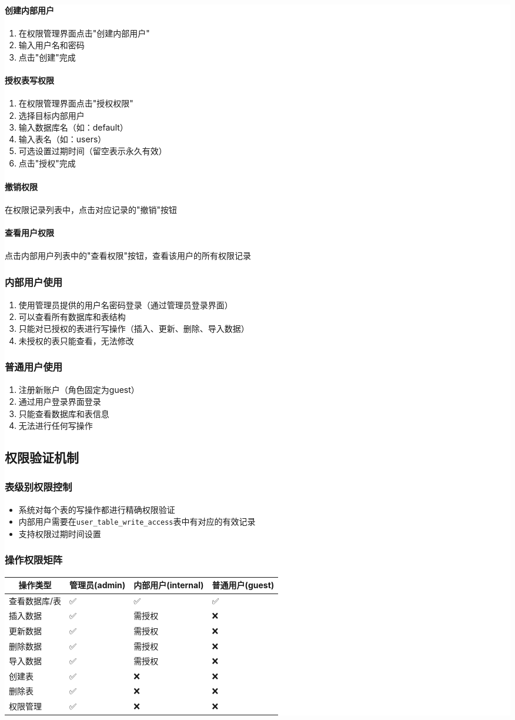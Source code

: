 #### 创建内部用户

1. 在权限管理界面点击"创建内部用户"
2. 输入用户名和密码
3. 点击"创建"完成

#### 授权表写权限

1. 在权限管理界面点击"授权权限"
2. 选择目标内部用户
3. 输入数据库名（如：default）
4. 输入表名（如：users）
5. 可选设置过期时间（留空表示永久有效）
6. 点击"授权"完成

#### 撤销权限

在权限记录列表中，点击对应记录的"撤销"按钮

#### 查看用户权限

点击内部用户列表中的"查看权限"按钮，查看该用户的所有权限记录

### 内部用户使用

1. 使用管理员提供的用户名密码登录（通过管理员登录界面）
2. 可以查看所有数据库和表结构
3. 只能对已授权的表进行写操作（插入、更新、删除、导入数据）
4. 未授权的表只能查看，无法修改

### 普通用户使用

1. 注册新账户（角色固定为guest）
2. 通过用户登录界面登录
3. 只能查看数据库和表信息
4. 无法进行任何写操作

## 权限验证机制

### 表级别权限控制

- 系统对每个表的写操作都进行精确权限验证
- 内部用户需要在`user_table_write_access`表中有对应的有效记录
- 支持权限过期时间设置

### 操作权限矩阵

| 操作类型 | 管理员(admin) | 内部用户(internal) | 普通用户(guest) |
|----------|---------------|-------------------|-----------------|
| 查看数据库/表 | ✅ | ✅ | ✅ |
| 插入数据 | ✅ | 需授权 | ❌ |
| 更新数据 | ✅ | 需授权 | ❌ |
| 删除数据 | ✅ | 需授权 | ❌ |
| 导入数据 | ✅ | 需授权 | ❌ |
| 创建表 | ✅ | ❌ | ❌ |
| 删除表 | ✅ | ❌ | ❌ |
| 权限管理 | ✅ | ❌ | ❌ |
